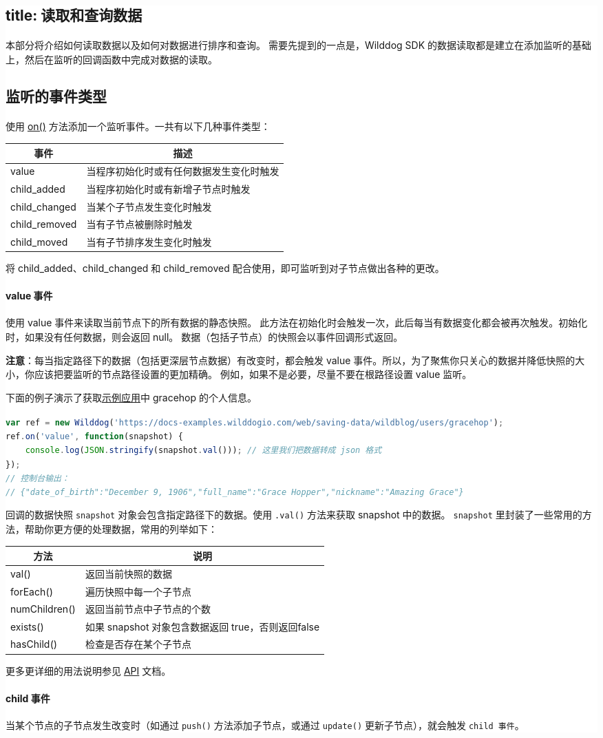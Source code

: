 title:  读取和查询数据
---
本部分将介绍如何读取数据以及如何对数据进行排序和查询。
需要先提到的一点是，Wilddog SDK 的数据读取都是建立在添加监听的基础上，然后在监听的回调函数中完成对数据的读取。

## 监听的事件类型

使用 [on()](/docs/guide/database/web/api.html#on) 方法添加一个监听事件。一共有以下几种事件类型：

事件     | 描述
-------- | ---
value | 当程序初始化时或有任何数据发生变化时触发
child_added    | 当程序初始化时或有新增子节点时触发
child_changed     | 当某个子节点发生变化时触发
child_removed	    | 当有子节点被删除时触发
child_moved     | 当有子节排序发生变化时触发

将 child_added、child_changed 和 child_removed 配合使用，即可监听到对子节点做出各种的更改。

#### value 事件 

使用 value 事件来读取当前节点下的所有数据的静态快照。
此方法在初始化时会触发一次，此后每当有数据变化都会被再次触发。初始化时，如果没有任何数据，则会返回 null。
数据（包括子节点）的快照会以事件回调形式返回。

**注意**：每当指定路径下的数据（包括更深层节点数据）有改变时，都会触发 value 事件。所以，为了聚焦你只关心的数据并降低快照的大小，你应该把要监听的节点路径设置的更加精确。
例如，如果不是必要，尽量不要在根路径设置 value 监听。

下面的例子演示了获取[示例应用](https://docs-examples.wilddogio.com/web/saving-data/wildblog/users/gracehop)中 gracehop 的个人信息。

```js
var ref = new Wilddog('https://docs-examples.wilddogio.com/web/saving-data/wildblog/users/gracehop');
ref.on('value', function(snapshot) {
	console.log(JSON.stringify(snapshot.val())); // 这里我们把数据转成 json 格式
});
// 控制台输出：
// {"date_of_birth":"December 9, 1906","full_name":"Grace Hopper","nickname":"Amazing Grace"}
```
回调的数据快照 `snapshot` 对象会包含指定路径下的数据。使用 `.val()` 方法来获取 snapshot 中的数据。
`snapshot` 里封装了一些常用的方法，帮助你更方便的处理数据，常用的列举如下：

方法     | 说明
-------- | ---
val() | 返回当前快照的数据
forEach()    | 遍历快照中每一个子节点
numChildren()    | 返回当前节点中子节点的个数
exists()     | 如果 snapshot 对象包含数据返回 true，否则返回false
hasChild()     | 检查是否存在某个子节点

更多更详细的用法说明参见 [API](/docs/guide/database/web/api.html#DataSnapshot-Methods) 文档。

#### child 事件
当某个节点的子节点发生改变时（如通过 `push()` 方法添加子节点，或通过 `update()` 更新子节点），就会触发 `child 事件`。

